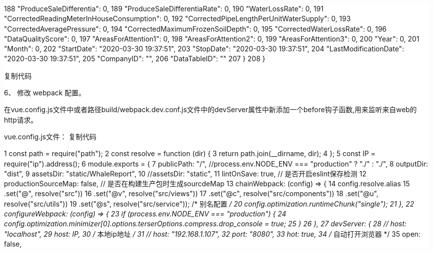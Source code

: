 188         "ProduceSaleDifferentia": 0,
189         "ProduceSaleDifferentiaRate": 0,
190         "WaterLossRate": 0,
191         "CorrectedReadingMeterInHouseConsumption": 0,
192         "CorrectedPipeLengthPerUnitWaterSupply": 0,
193         "CorrectedAveragePressure": 0,
194         "CorrectedMaximumFrozenSoilDepth": 0,
195         "CorrectedWaterLossRate": 0,
196         "DataQualityScore": 0,
197         "AreasForAttention1": 0,
198         "AreasForAttention2": 0,
199         "AreasForAttention3": 0,
200         "Year": 0,
201         "Month": 0,
202         "StartDate": "2020-03-30 19:37:51",
203         "StopDate": "2020-03-30 19:37:51",
204         "LastModificationDate": "2020-03-30 19:37:51",
205         "CompanyID": "",
206         "DataTableID": ""
207     }
208 }

复制代码

6、 修改 webpack 配置。

在vue.config.js文件中或者路径build/webpack.dev.conf.js文件中的devServer属性中新添加一个before钩子函数,用来监听来自web的http请求。

vue.config.js文件：
复制代码

 1 const path = require("path");
 2 const resolve = function (dir) {
 3   return path.join(__dirname, dir);
 4 };
 5 const IP = require("ip").address();
 6 module.exports = {
 7   publicPath: "/", //process.env.NODE_ENV === "production" ? "./" : "./",
 8   outputDir: "dist",
 9   assetsDir: "static/WhaleReport",
10   //assetsDir: "static",
11   lintOnSave: true, // 是否开启eslint保存检测
12   productionSourceMap: false, // 是否在构建生产包时生成sourcdeMap
13   chainWebpack: (config) => {
14     config.resolve.alias
15       .set("@", resolve("src"))
16       .set("@v", resolve("src/views"))
17       .set("@c", resolve("src/components"))
18       .set("@u", resolve("src/utils"))
19       .set("@s", resolve("src/service")); /* 别名配置 */
20     config.optimization.runtimeChunk("single");
21   },
22   configureWebpack: (config) => {
23     if (process.env.NODE_ENV === "production") {
24       config.optimization.minimizer[0].options.terserOptions.compress.drop_console = true;
25     }
26   },
27   devServer: {
28     // host: "localhost",
29     host: IP,
30     /* 本地ip地址 */
31     // host: "192.168.1.107",
32     port: "8080",
33     hot: true,
34     /* 自动打开浏览器 */
35     open: false,